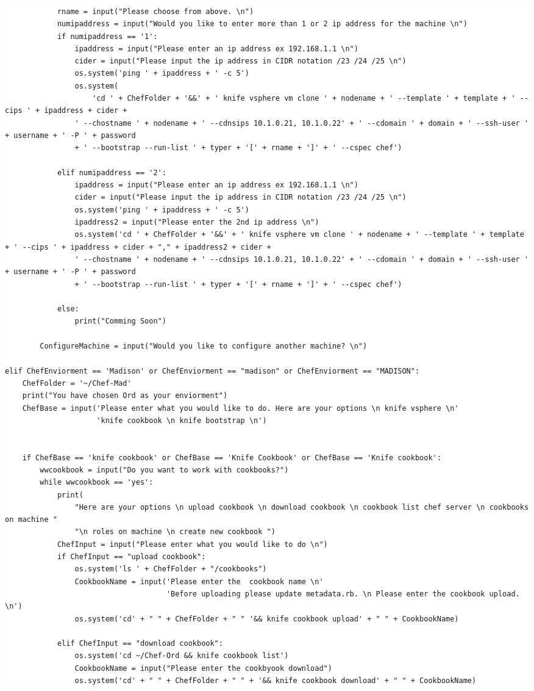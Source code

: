                 rname = input("Please choose from above. \n")
                numipaddress = input("Would you like to enter more than 1 or 2 ip address for the machine \n")
                if numipaddress == '1':
                    ipaddress = input("Please enter an ip address ex 192.168.1.1 \n")
                    cider = input("Please input the ip address in CIDR notation /23 /24 /25 \n")
                    os.system('ping ' + ipaddress + ' -c 5')
                    os.system(
                        'cd ' + ChefFolder + '&&' + ' knife vsphere vm clone ' + nodename + ' --template ' + template + ' --cips ' + ipaddress + cider +
                    ' --chostname ' + nodename + ' --cdnsips 10.1.0.21, 10.1.0.22' + ' --cdomain ' + domain + ' --ssh-user ' + username + ' -P ' + password
                    + ' --bootstrap --run-list ' + typer + '[' + rname + ']' + ' --cspec chef')

                elif numipaddress == '2':
                    ipaddress = input("Please enter an ip address ex 192.168.1.1 \n")
                    cider = input("Please input the ip address in CIDR notation /23 /24 /25 \n")
                    os.system('ping ' + ipaddress + ' -c 5')
                    ipaddress2 = input("Please enter the 2nd ip address \n")
                    os.system('cd ' + ChefFolder + '&&' + ' knife vsphere vm clone ' + nodename + ' --template ' + template + ' --cips ' + ipaddress + cider + "," + ipaddress2 + cider +
                    ' --chostname ' + nodename + ' --cdnsips 10.1.0.21, 10.1.0.22' + ' --cdomain ' + domain + ' --ssh-user ' + username + ' -P ' + password
                    + ' --bootstrap --run-list ' + typer + '[' + rname + ']' + ' --cspec chef')

                else:
                    print("Comming Soon")

            ConfigureMachine = input("Would you like to configure another machine? \n")

    elif ChefEnviorment == 'Madison' or ChefEnviorment == "madison" or ChefEnviorment == "MADISON":
        ChefFolder = '~/Chef-Mad'
        print("You have chosen Ord as your enviorment")
        ChefBase = input('Please enter what you would like to do. Here are your options \n knife vsphere \n'
                         'knife cookbook \n knife bootstrap \n')


        if ChefBase == 'knife cookbook' or ChefBase == 'Knife Cookbook' or ChefBase == 'Knife cookbook':
            wwcookbook = input("Do you want to work with cookbooks?")
            while wwcookbook == 'yes':
                print(
                    "Here are your options \n upload cookbook \n download cookbook \n cookbook list chef server \n cookbooks on machine "
                    "\n roles on machine \n create new cookbook ")
                ChefInput = input("Please enter what you would like to do \n")
                if ChefInput == "upload cookbook":
                    os.system('ls ' + ChefFolder + "/cookbooks")
                    CookbookName = input('Please enter the  cookbook name \n'
                                         'Before uploading please update metadata.rb. \n Please enter the cookbook upload. \n')
                    os.system('cd' + " " + ChefFolder + " " '&& knife cookbook upload' + " " + CookbookName)

                elif ChefInput == "download cookbook":
                    os.system('cd ~/Chef-Ord && knife cookbook list')
                    CookbookName = input("Please enter the cookbyook download")
                    os.system('cd' + " " + ChefFolder + " " + '&& knife cookbook download' + " " + CookbookName)
